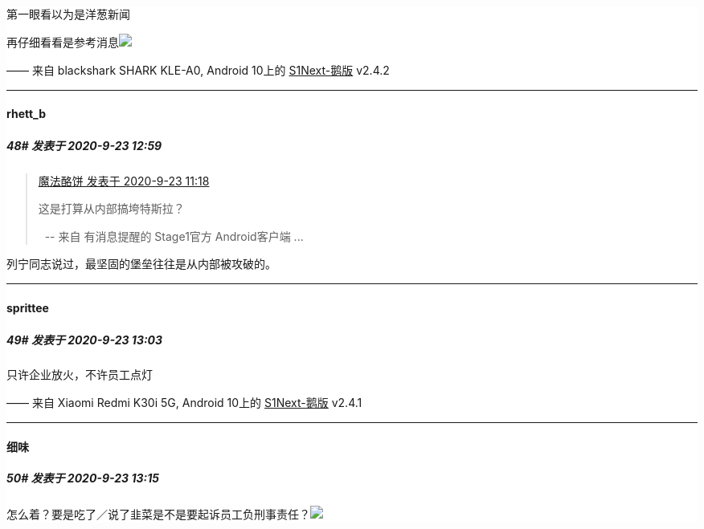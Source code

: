 


第一眼看以为是洋葱新闻

再仔细看看是参考消息<img src="https://static.saraba1st.com/image/smiley/face2017/001.png" referrerpolicy="no-referrer">

—— 来自 blackshark SHARK KLE-A0, Android 10上的 [S1Next-鹅版](https://github.com/ykrank/S1-Next/releases) v2.4.2







-----

####  rhett_b  
##### 48#       发表于 2020-9-23 12:59



<blockquote><a href="httphttps://bbs.saraba1st.com/2b/forum.php?mod=redirect&amp;goto=findpost&amp;pid=48823408&amp;ptid=1961376" target="_blank">魔法酪饼 发表于 2020-9-23 11:18</a>

这是打算从内部搞垮特斯拉？


  -- 来自 有消息提醒的 Stage1官方 Android客户端 ...</blockquote>
列宁同志说过，最坚固的堡垒往往是从内部被攻破的。







-----

####  sprittee  
##### 49#       发表于 2020-9-23 13:03




只许企业放火，不许员工点灯

—— 来自 Xiaomi Redmi K30i 5G, Android 10上的 [S1Next-鹅版](https://github.com/ykrank/S1-Next/releases) v2.4.1







-----

####  细味  
##### 50#       发表于 2020-9-23 13:15




怎么着？要是吃了／说了韭菜是不是要起诉员工负刑事责任？<img src="https://static.saraba1st.com/image/smiley/face2017/067.png" referrerpolicy="no-referrer">
